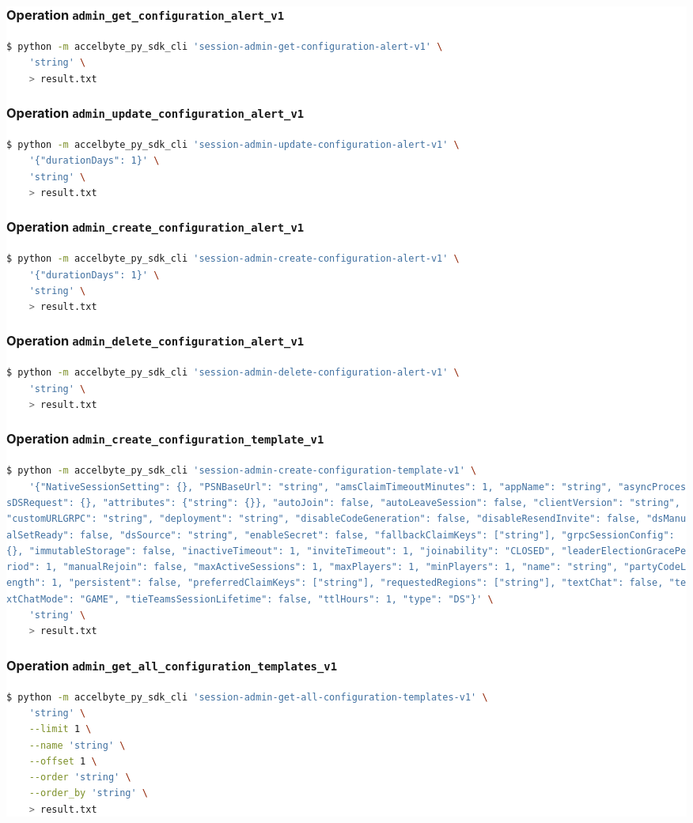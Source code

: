 ### Operation `admin_get_configuration_alert_v1`
```sh
$ python -m accelbyte_py_sdk_cli 'session-admin-get-configuration-alert-v1' \
    'string' \
    > result.txt
```

### Operation `admin_update_configuration_alert_v1`
```sh
$ python -m accelbyte_py_sdk_cli 'session-admin-update-configuration-alert-v1' \
    '{"durationDays": 1}' \
    'string' \
    > result.txt
```

### Operation `admin_create_configuration_alert_v1`
```sh
$ python -m accelbyte_py_sdk_cli 'session-admin-create-configuration-alert-v1' \
    '{"durationDays": 1}' \
    'string' \
    > result.txt
```

### Operation `admin_delete_configuration_alert_v1`
```sh
$ python -m accelbyte_py_sdk_cli 'session-admin-delete-configuration-alert-v1' \
    'string' \
    > result.txt
```

### Operation `admin_create_configuration_template_v1`
```sh
$ python -m accelbyte_py_sdk_cli 'session-admin-create-configuration-template-v1' \
    '{"NativeSessionSetting": {}, "PSNBaseUrl": "string", "amsClaimTimeoutMinutes": 1, "appName": "string", "asyncProcessDSRequest": {}, "attributes": {"string": {}}, "autoJoin": false, "autoLeaveSession": false, "clientVersion": "string", "customURLGRPC": "string", "deployment": "string", "disableCodeGeneration": false, "disableResendInvite": false, "dsManualSetReady": false, "dsSource": "string", "enableSecret": false, "fallbackClaimKeys": ["string"], "grpcSessionConfig": {}, "immutableStorage": false, "inactiveTimeout": 1, "inviteTimeout": 1, "joinability": "CLOSED", "leaderElectionGracePeriod": 1, "manualRejoin": false, "maxActiveSessions": 1, "maxPlayers": 1, "minPlayers": 1, "name": "string", "partyCodeLength": 1, "persistent": false, "preferredClaimKeys": ["string"], "requestedRegions": ["string"], "textChat": false, "textChatMode": "GAME", "tieTeamsSessionLifetime": false, "ttlHours": 1, "type": "DS"}' \
    'string' \
    > result.txt
```

### Operation `admin_get_all_configuration_templates_v1`
```sh
$ python -m accelbyte_py_sdk_cli 'session-admin-get-all-configuration-templates-v1' \
    'string' \
    --limit 1 \
    --name 'string' \
    --offset 1 \
    --order 'string' \
    --order_by 'string' \
    > result.txt
```
